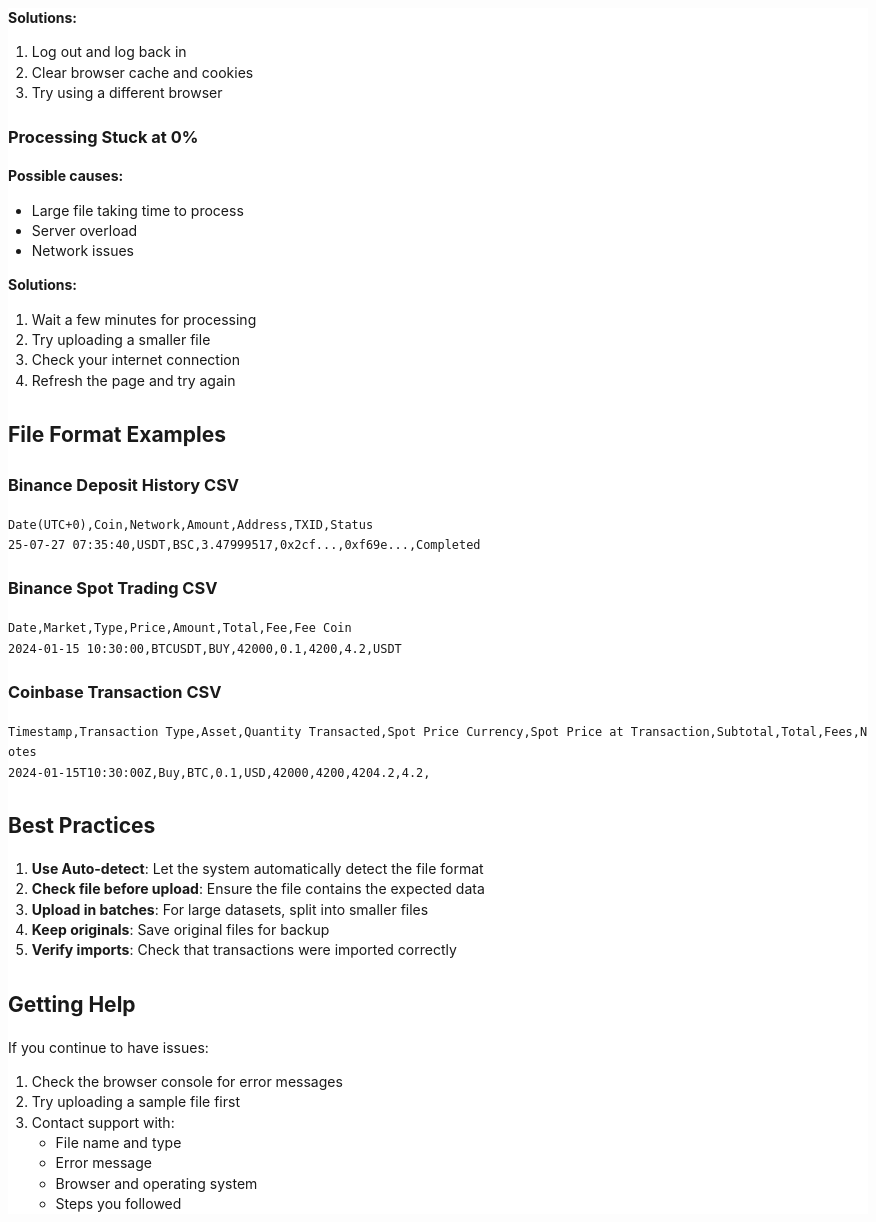 **Solutions:**
1. Log out and log back in
2. Clear browser cache and cookies
3. Try using a different browser

### Processing Stuck at 0%
**Possible causes:**
- Large file taking time to process
- Server overload
- Network issues

**Solutions:**
1. Wait a few minutes for processing
2. Try uploading a smaller file
3. Check your internet connection
4. Refresh the page and try again

## File Format Examples

### Binance Deposit History CSV
```csv
Date(UTC+0),Coin,Network,Amount,Address,TXID,Status
25-07-27 07:35:40,USDT,BSC,3.47999517,0x2cf...,0xf69e...,Completed
```

### Binance Spot Trading CSV
```csv
Date,Market,Type,Price,Amount,Total,Fee,Fee Coin
2024-01-15 10:30:00,BTCUSDT,BUY,42000,0.1,4200,4.2,USDT
```

### Coinbase Transaction CSV
```csv
Timestamp,Transaction Type,Asset,Quantity Transacted,Spot Price Currency,Spot Price at Transaction,Subtotal,Total,Fees,Notes
2024-01-15T10:30:00Z,Buy,BTC,0.1,USD,42000,4200,4204.2,4.2,
```

## Best Practices

1. **Use Auto-detect**: Let the system automatically detect the file format
2. **Check file before upload**: Ensure the file contains the expected data
3. **Upload in batches**: For large datasets, split into smaller files
4. **Keep originals**: Save original files for backup
5. **Verify imports**: Check that transactions were imported correctly

## Getting Help

If you continue to have issues:

1. Check the browser console for error messages
2. Try uploading a sample file first
3. Contact support with:
   - File name and type
   - Error message
   - Browser and operating system
   - Steps you followed
